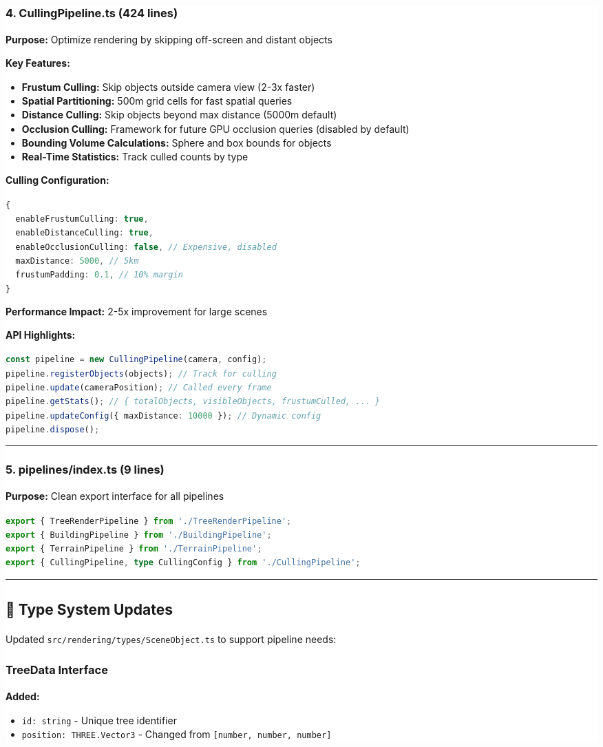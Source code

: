 
### 4. CullingPipeline.ts (424 lines)

**Purpose:** Optimize rendering by skipping off-screen and distant objects

**Key Features:**
- **Frustum Culling:** Skip objects outside camera view (2-3x faster)
- **Spatial Partitioning:** 500m grid cells for fast spatial queries
- **Distance Culling:** Skip objects beyond max distance (5000m default)
- **Occlusion Culling:** Framework for future GPU occlusion queries (disabled by default)
- **Bounding Volume Calculations:** Sphere and box bounds for objects
- **Real-Time Statistics:** Track culled counts by type

**Culling Configuration:**
```typescript
{
  enableFrustumCulling: true,
  enableDistanceCulling: true,
  enableOcclusionCulling: false, // Expensive, disabled
  maxDistance: 5000, // 5km
  frustumPadding: 0.1, // 10% margin
}
```

**Performance Impact:** 2-5x improvement for large scenes

**API Highlights:**
```typescript
const pipeline = new CullingPipeline(camera, config);
pipeline.registerObjects(objects); // Track for culling
pipeline.update(cameraPosition); // Called every frame
pipeline.getStats(); // { totalObjects, visibleObjects, frustumCulled, ... }
pipeline.updateConfig({ maxDistance: 10000 }); // Dynamic config
pipeline.dispose();
```

---

### 5. pipelines/index.ts (9 lines)

**Purpose:** Clean export interface for all pipelines

```typescript
export { TreeRenderPipeline } from './TreeRenderPipeline';
export { BuildingPipeline } from './BuildingPipeline';
export { TerrainPipeline } from './TerrainPipeline';
export { CullingPipeline, type CullingConfig } from './CullingPipeline';
```

---

## 🔧 Type System Updates

Updated `src/rendering/types/SceneObject.ts` to support pipeline needs:

### TreeData Interface
**Added:**
- `id: string` - Unique tree identifier
- `position: THREE.Vector3` - Changed from `[number, number, number]`
